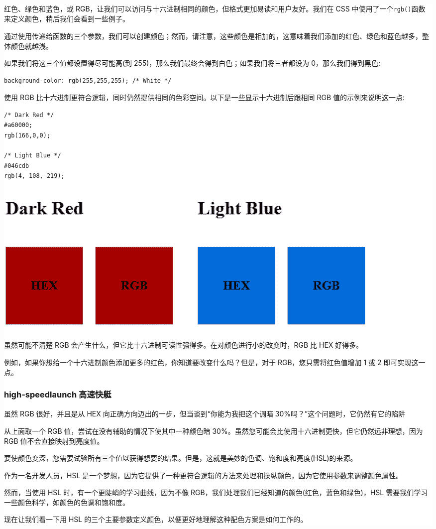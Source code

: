红色、绿色和蓝色，或 RGB，让我们可以访问与十六进制相同的颜色，但格式更加易读和用户友好。我们在 CSS 中使用了一个`rgb()`函数来定义颜色，稍后我们会看到一些例子。

通过使用传递给函数的三个参数，我们可以创建颜色；然而，请注意，这些颜色是相加的，这意味着我们添加的红色、绿色和蓝色越多，整体颜色就越浅。

如果我们将这三个值都设置得尽可能高(到 255)，那么我们最终会得到白色；如果我们将三者都设为 0，那么我们得到黑色:

```
background-color: rgb(255,255,255); /* White */

```

使用 RGB 比十六进制更符合逻辑，同时仍然提供相同的色彩空间。以下是一些显示十六进制后跟相同 RGB 值的示例来说明这一点:

```
/* Dark Red */
#a60000;
rgb(166,0,0);

/* Light Blue */
#046cdb
rgb(4, 108, 219);

```

![Showing The Colors Rendered With HEX and RGB, The Left Shows The Red With HEX Followed By RGB, And Light Blue On The Left](img/9c557dac5fd2dbe8722fb5fe20237e5d.png)

虽然可能不清楚 RGB 会产生什么，但它比十六进制可读性强得多。在对颜色进行小的改变时，RGB 比 HEX 好得多。

例如，如果你想给一个十六进制颜色添加更多的红色，你知道要改变什么吗？但是，对于 RGB，您只需将红色值增加 1 或 2 即可实现这一点。

### high-speedlaunch 高速快艇

虽然 RGB 很好，并且是从 HEX 向正确方向迈出的一步，但当谈到“你能为我把这个调暗 30%吗？”这个问题时，它仍然有它的陷阱

从上面取一个 RGB 值，尝试在没有辅助的情况下使其中一种颜色暗 30%。虽然您可能会比使用十六进制更快，但它仍然远非理想，因为 RGB 值不会直接映射到亮度值。

要使颜色变深，您需要试验所有三个值以获得想要的结果。但是，这就是美妙的色调、饱和度和亮度(HSL)的来源。

作为一名开发人员，HSL 是一个梦想，因为它提供了一种更符合逻辑的方法来处理和操纵颜色，因为它使用参数来调整颜色属性。

然而，当使用 HSL 时，有一个更陡峭的学习曲线，因为不像 RGB，我们处理我们已经知道的颜色(红色，蓝色和绿色)，HSL 需要我们学习一些颜色科学，如颜色的色调和饱和度。

现在让我们看一下用 HSL 的三个主要参数定义颜色，以便更好地理解这种配色方案是如何工作的。
